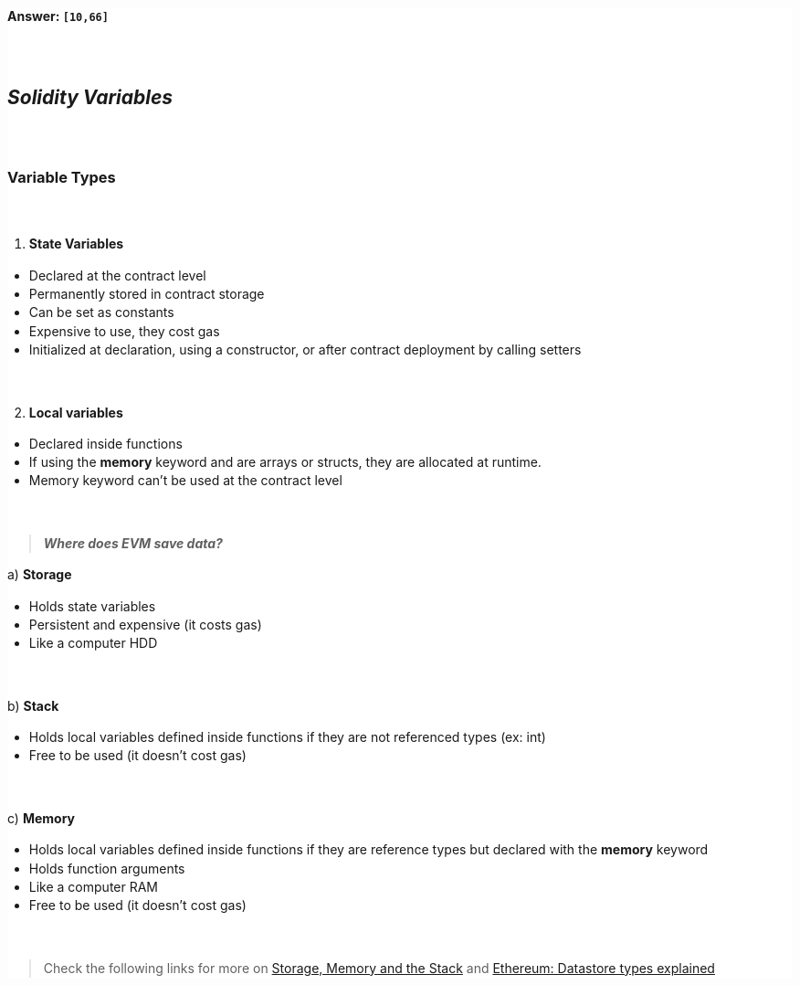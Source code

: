 **Answer: `[10,66]`** 

<br/>

## ***Solidity Variables***
<br/>

### Variable Types
<br/>

1. **State Variables**

* Declared at the contract level
* Permanently stored in contract storage
* Can be set as constants
* Expensive to use, they cost gas
* Initialized at declaration, using a constructor, or after contract deployment by calling setters
<br/>

2. **Local variables**

* Declared inside functions
* If using the **memory** keyword and are arrays or structs, they are allocated at runtime.
* Memory keyword can’t be used at the contract level
 
<br/>

> ***Where does EVM save data?***
 
a) **Storage**

* Holds state variables
* Persistent and expensive (it costs gas)
* Like a computer HDD
 
<br/>

b) **Stack**

* Holds local variables defined inside functions if they are not referenced types (ex: int)
* Free to be used (it doesn’t cost gas)
 
<br/>

c) **Memory**

* Holds local variables defined inside functions if they are reference types but declared with the **memory** keyword
* Holds function arguments
* Like a computer RAM
* Free to be used (it doesn’t cost gas)
 
<br/>

> Check the following links for more on [Storage, Memory and the Stack](https://docs.soliditylang.org/en/develop/introduction-to-smart-contracts.html?highlight=stack#storage-memory-and-the-stack) and [Ethereum: Datastore types explained](https://medium.com/@eiki1212/ethereum-datastore-types-explained-b085bc79aa4b)
